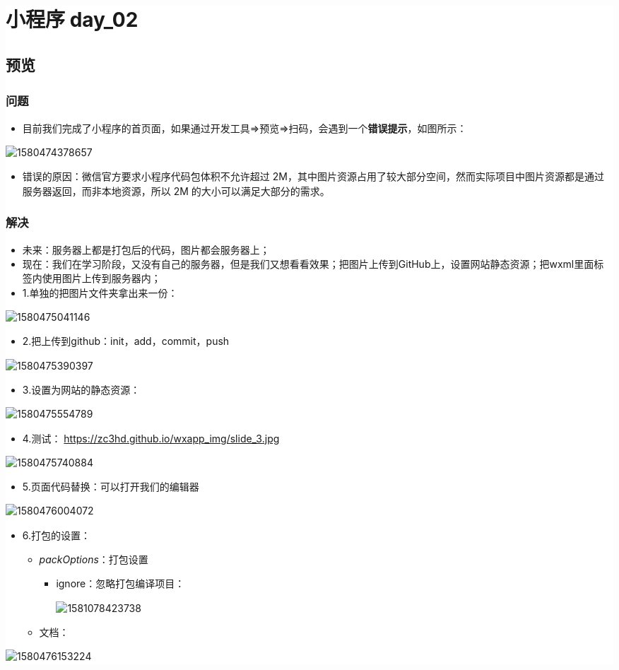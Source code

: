 

# 小程序 day_02



## 预览

### 问题

* 目前我们完成了小程序的首页面，如果通过开发工具=>预览=>扫码，会遇到一个**错误提示**，如图所示：

![1580474378657](assets/1580474378657.png)

* 错误的原因：微信官方要求小程序代码包体积不允许超过 2M，其中图片资源占用了较大部分空间，然而实际项目中图片资源都是通过服务器返回，而非本地资源，所以 2M 的大小可以满足大部分的需求。





### 解决

* 未来：服务器上都是打包后的代码，图片都会服务器上；
* 现在：我们在学习阶段，又没有自己的服务器，但是我们又想看看效果；把图片上传到GitHub上，设置网站静态资源；把wxml里面标签内使用图片上传到服务器内；
* 1.单独的把图片文件夹拿出来一份：

![1580475041146](assets/1580475041146.png)

* 2.把上传到github：init，add，commit，push

![1580475390397](assets/1580475390397.png)

* 3.设置为网站的静态资源：

![1580475554789](assets/1580475554789.png)

* 4.测试： https://zc3hd.github.io/wxapp_img/slide_3.jpg

![1580475740884](assets/1580475740884.png)

* 5.页面代码替换：可以打开我们的编辑器

![1580476004072](assets/1580476004072.png)

* 6.打包的设置：
  
  * *packOptions*：打包设置
    
    * ignore：忽略打包编译项目：
    
      ![1581078423738](assets/1581078423738.png)
    
  * 文档：

![1580476153224](assets/1580476153224.png)
